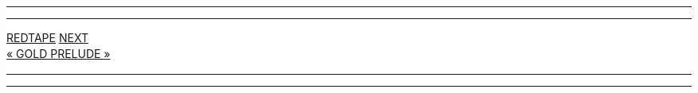 
* * *
* * *
[REDTAPE](/redtape)
[NEXT  
« GOLD PRELUDE »](/lord-blackwood-in-amon-iram)
* * *
* * *
